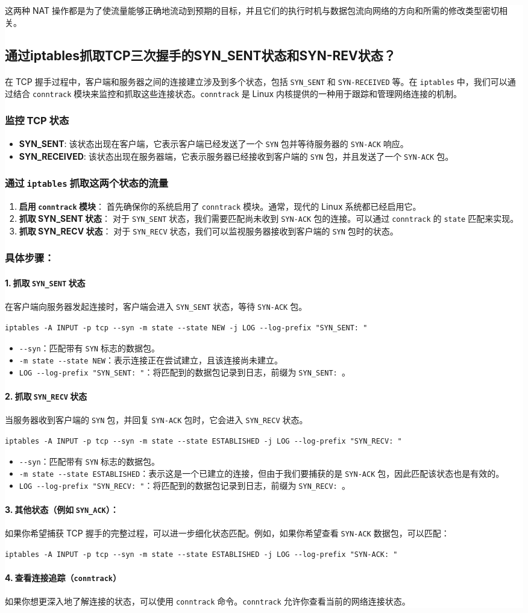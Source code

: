这两种 NAT 操作都是为了使流量能够正确地流动到预期的目标，并且它们的执行时机与数据包流向网络的方向和所需的修改类型密切相关。



## 通过iptables抓取TCP三次握手的SYN_SENT状态和SYN-REV状态？

在 TCP 握手过程中，客户端和服务器之间的连接建立涉及到多个状态，包括 `SYN_SENT` 和 `SYN-RECEIVED` 等。在 `iptables` 中，我们可以通过结合 `conntrack` 模块来监控和抓取这些连接状态。`conntrack` 是 Linux 内核提供的一种用于跟踪和管理网络连接的机制。

### 监控 TCP 状态

- **SYN_SENT**: 该状态出现在客户端，它表示客户端已经发送了一个 `SYN` 包并等待服务器的 `SYN-ACK` 响应。
- **SYN_RECEIVED**: 该状态出现在服务器端，它表示服务器已经接收到客户端的 `SYN` 包，并且发送了一个 `SYN-ACK` 包。

### 通过 `iptables` 抓取这两个状态的流量

1. **启用 `conntrack` 模块**： 首先确保你的系统启用了 `conntrack` 模块。通常，现代的 Linux 系统都已经启用它。
2. **抓取 SYN_SENT 状态**： 对于 `SYN_SENT` 状态，我们需要匹配尚未收到 `SYN-ACK` 包的连接。可以通过 `conntrack` 的 `state` 匹配来实现。
3. **抓取 SYN_RECV 状态**： 对于 `SYN_RECV` 状态，我们可以监视服务器接收到客户端的 `SYN` 包时的状态。

### 具体步骤：

#### 1. 抓取 `SYN_SENT` 状态

在客户端向服务器发起连接时，客户端会进入 `SYN_SENT` 状态，等待 `SYN-ACK` 包。

```
iptables -A INPUT -p tcp --syn -m state --state NEW -j LOG --log-prefix "SYN_SENT: "
```

- `--syn`：匹配带有 `SYN` 标志的数据包。
- `-m state --state NEW`：表示连接正在尝试建立，且该连接尚未建立。
- `LOG --log-prefix "SYN_SENT: "`：将匹配到的数据包记录到日志，前缀为 `SYN_SENT: `。

#### 2. 抓取 `SYN_RECV` 状态

当服务器收到客户端的 `SYN` 包，并回复 `SYN-ACK` 包时，它会进入 `SYN_RECV` 状态。

```
iptables -A INPUT -p tcp --syn -m state --state ESTABLISHED -j LOG --log-prefix "SYN_RECV: "
```

- `--syn`：匹配带有 `SYN` 标志的数据包。
- `-m state --state ESTABLISHED`：表示这是一个已建立的连接，但由于我们要捕获的是 `SYN-ACK` 包，因此匹配该状态也是有效的。
- `LOG --log-prefix "SYN_RECV: "`：将匹配到的数据包记录到日志，前缀为 `SYN_RECV: `。

#### 3. 其他状态（例如 `SYN_ACK`）：

如果你希望捕获 TCP 握手的完整过程，可以进一步细化状态匹配。例如，如果你希望查看 `SYN-ACK` 数据包，可以匹配：

```
iptables -A INPUT -p tcp --syn -m state --state ESTABLISHED -j LOG --log-prefix "SYN-ACK: "
```

#### 4. 查看连接追踪（`conntrack`）

如果你想更深入地了解连接的状态，可以使用 `conntrack` 命令。`conntrack` 允许你查看当前的网络连接状态。

